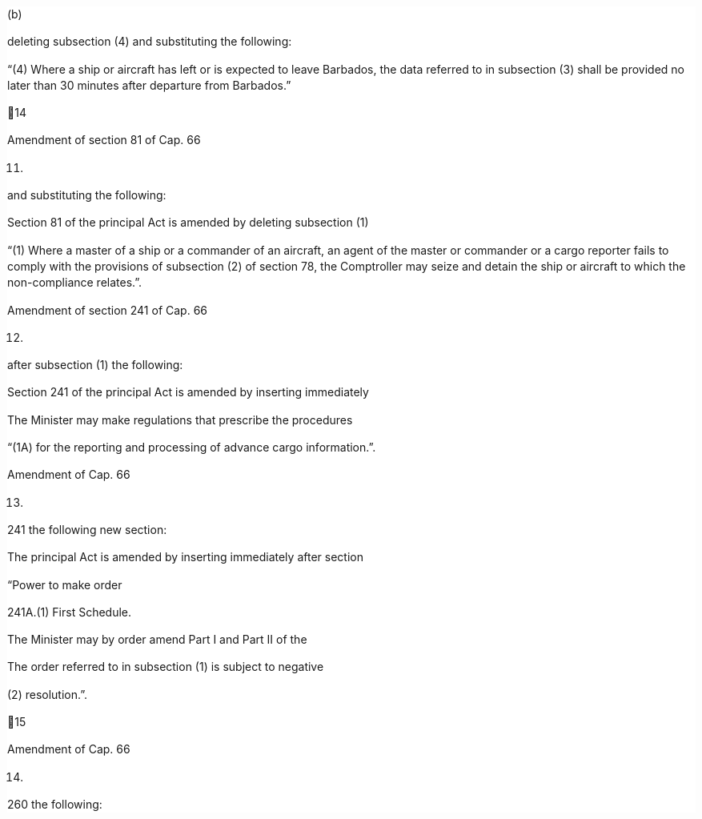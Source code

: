 (b)

deleting subsection (4) and substituting the following:

“(4)
Where a ship or aircraft has left or is expected to leave Barbados,
the data referred to in subsection (3) shall be provided no later than 30
minutes after departure from Barbados.”

14

Amendment of section 81 of Cap. 66

11.
and substituting the following:

Section 81 of the principal Act is amended by deleting subsection (1)

“(1)
Where a master of a ship or a commander of an aircraft, an agent
of the master or commander or a cargo reporter fails to comply with the
provisions of subsection (2) of section 78, the Comptroller may seize
and detain the ship or aircraft to which the non-compliance relates.”.

Amendment of section 241 of Cap. 66

12.
after subsection (1) the following:

Section 241 of the principal Act is amended by inserting immediately

The Minister may make regulations that prescribe the procedures

“(1A)
for the reporting and processing of advance cargo information.”.

Amendment of Cap. 66

13.
241 the following new section:

The principal Act is amended by inserting immediately after section

“Power to make order

241A.(1)
First Schedule.

The Minister may by order amend Part I and Part II of the

The  order  referred  to  in  subsection  (1)  is  subject  to  negative

(2)
resolution.”.

15

Amendment of Cap. 66

14.
260 the following:
